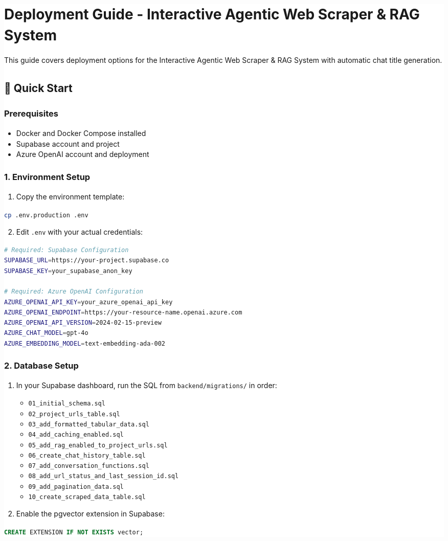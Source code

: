 # Deployment Guide - Interactive Agentic Web Scraper & RAG System

This guide covers deployment options for the Interactive Agentic Web Scraper & RAG System with automatic chat title generation.

## 🚀 Quick Start

### Prerequisites

- Docker and Docker Compose installed
- Supabase account and project
- Azure OpenAI account and deployment

### 1. Environment Setup

1. Copy the environment template:
```bash
cp .env.production .env
```

2. Edit `.env` with your actual credentials:
```bash
# Required: Supabase Configuration
SUPABASE_URL=https://your-project.supabase.co
SUPABASE_KEY=your_supabase_anon_key

# Required: Azure OpenAI Configuration
AZURE_OPENAI_API_KEY=your_azure_openai_api_key
AZURE_OPENAI_ENDPOINT=https://your-resource-name.openai.azure.com
AZURE_OPENAI_API_VERSION=2024-02-15-preview
AZURE_CHAT_MODEL=gpt-4o
AZURE_EMBEDDING_MODEL=text-embedding-ada-002
```

### 2. Database Setup

1. In your Supabase dashboard, run the SQL from `backend/migrations/` in order:
   - `01_initial_schema.sql`
   - `02_project_urls_table.sql`
   - `03_add_formatted_tabular_data.sql`
   - `04_add_caching_enabled.sql`
   - `05_add_rag_enabled_to_project_urls.sql`
   - `06_create_chat_history_table.sql`
   - `07_add_conversation_functions.sql`
   - `08_add_url_status_and_last_session_id.sql`
   - `09_add_pagination_data.sql`
   - `10_create_scraped_data_table.sql`

2. Enable the pgvector extension in Supabase:
```sql
CREATE EXTENSION IF NOT EXISTS vector;
```
